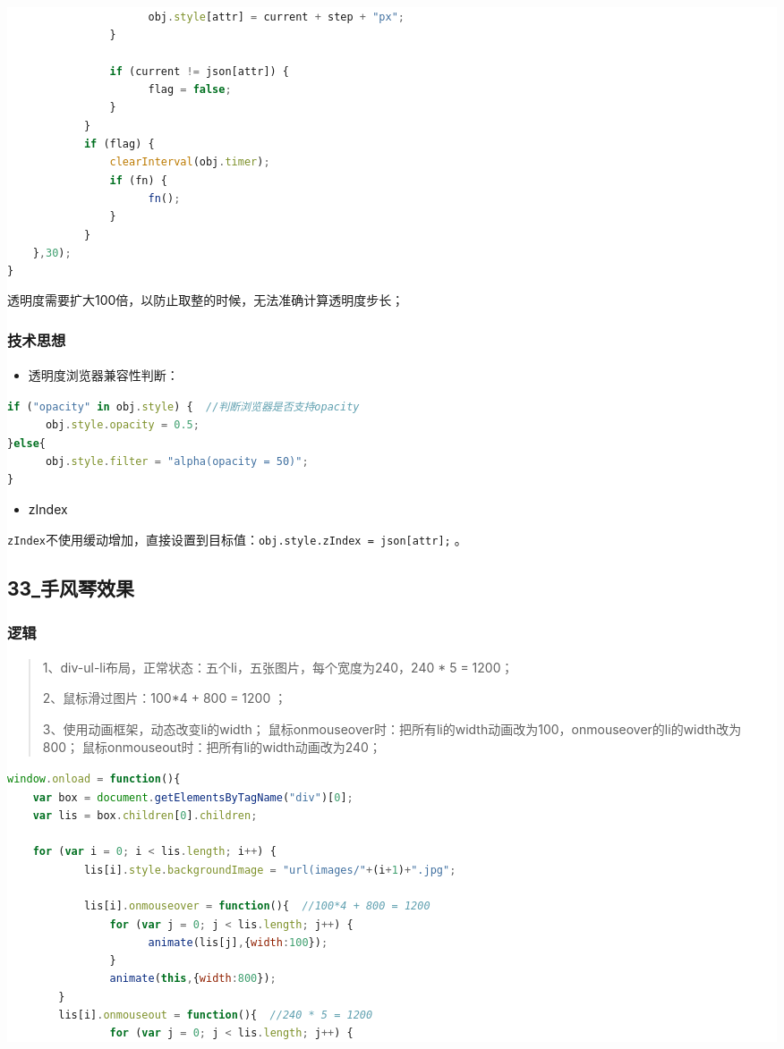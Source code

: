 ```javascript
      				  obj.style[attr] = current + step + "px";
      			}

      			if (current != json[attr]) {
      				  flag = false;
      			}
    		}
    		if (flag) {
      			clearInterval(obj.timer);
      			if (fn) {
      				  fn();
      			}
    		}
  	},30);
}
```

透明度需要扩大100倍，以防止取整的时候，无法准确计算透明度步长；


### 技术思想

* 透明度浏览器兼容性判断：

```javascript
if ("opacity" in obj.style) {  //判断浏览器是否支持opacity
	  obj.style.opacity = 0.5;
}else{
	  obj.style.filter = "alpha(opacity = 50)";
}
```

* zIndex

`zIndex`不使用缓动增加，直接设置到目标值：`obj.style.zIndex = json[attr];` 。


33_手风琴效果  <a id="Demo_33"></a>
---------------------

### 逻辑

>1、div-ul-li布局，正常状态：五个li，五张图片，每个宽度为240，240 * 5 = 1200；
>
>2、鼠标滑过图片：100*4 + 800 = 1200 ；
>
>3、使用动画框架，动态改变li的width；
鼠标onmouseover时：把所有li的width动画改为100，onmouseover的li的width改为800；
鼠标onmouseout时：把所有li的width动画改为240；
>

```javascript
window.onload = function(){
  	var box = document.getElementsByTagName("div")[0];
  	var lis = box.children[0].children;

  	for (var i = 0; i < lis.length; i++) {
    		lis[i].style.backgroundImage = "url(images/"+(i+1)+".jpg";

    		lis[i].onmouseover = function(){  //100*4 + 800 = 1200
    			for (var j = 0; j < lis.length; j++) {
    				  animate(lis[j],{width:100});
    			}
    			animate(this,{width:800});
  		}
  		lis[i].onmouseout = function(){  //240 * 5 = 1200
    			for (var j = 0; j < lis.length; j++) {
```
